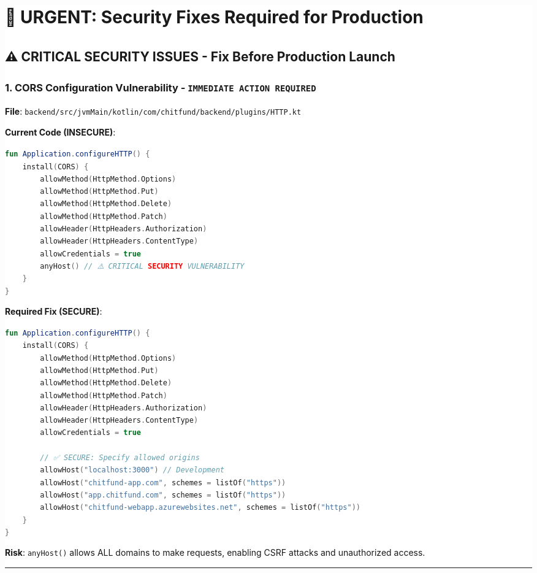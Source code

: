 # 🔐 URGENT: Security Fixes Required for Production

## ⚠️ **CRITICAL SECURITY ISSUES** - Fix Before Production Launch

### 1. **CORS Configuration Vulnerability** - `IMMEDIATE ACTION REQUIRED`

**File**: `backend/src/jvmMain/kotlin/com/chitfund/backend/plugins/HTTP.kt`

**Current Code (INSECURE)**:
```kotlin
fun Application.configureHTTP() {
    install(CORS) {
        allowMethod(HttpMethod.Options)
        allowMethod(HttpMethod.Put)
        allowMethod(HttpMethod.Delete)
        allowMethod(HttpMethod.Patch)
        allowHeader(HttpHeaders.Authorization)
        allowHeader(HttpHeaders.ContentType)
        allowCredentials = true
        anyHost() // ⚠️ CRITICAL SECURITY VULNERABILITY
    }
}
```

**Required Fix (SECURE)**:
```kotlin
fun Application.configureHTTP() {
    install(CORS) {
        allowMethod(HttpMethod.Options)
        allowMethod(HttpMethod.Put)
        allowMethod(HttpMethod.Delete)
        allowMethod(HttpMethod.Patch)
        allowHeader(HttpHeaders.Authorization)
        allowHeader(HttpHeaders.ContentType)
        allowCredentials = true
        
        // ✅ SECURE: Specify allowed origins
        allowHost("localhost:3000") // Development
        allowHost("chitfund-app.com", schemes = listOf("https"))
        allowHost("app.chitfund.com", schemes = listOf("https"))
        allowHost("chitfund-webapp.azurewebsites.net", schemes = listOf("https"))
    }
}
```

**Risk**: `anyHost()` allows ALL domains to make requests, enabling CSRF attacks and unauthorized access.

---
